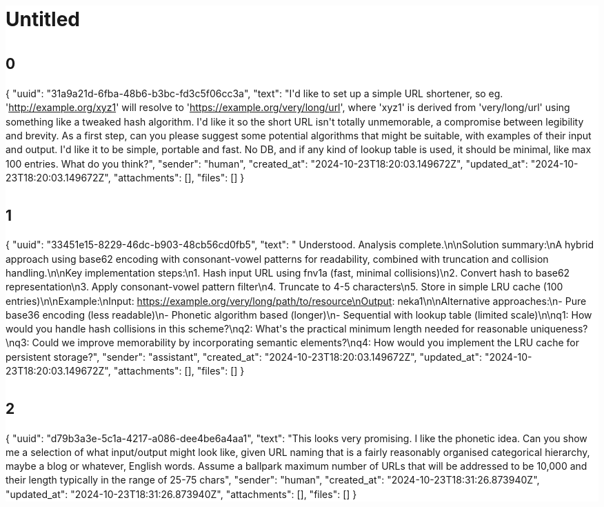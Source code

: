 # Untitled

## 0

{
  "uuid": "31a9a21d-6fba-48b6-b3bc-fd3c5f06cc3a",
  "text": "I'd like to set up a simple URL shortener, so eg. 'http://example.org/xyz1' will resolve to 'https://example.org/very/long/url', where 'xyz1' is derived from 'very/long/url' using something like a tweaked hash algorithm.  I'd like it so the short URL isn't totally unmemorable, a compromise between legibility and brevity. As a first step, can you please suggest some potential algorithms that might be suitable, with examples of their input and output. I'd like it to be simple, portable and fast. No DB, and  if any kind of lookup table is used, it should be minimal, like max 100 entries. What do you think?",
  "sender": "human",
  "created_at": "2024-10-23T18:20:03.149672Z",
  "updated_at": "2024-10-23T18:20:03.149672Z",
  "attachments": [],
  "files": []
}

## 1

{
  "uuid": "33451e15-8229-46dc-b903-48cb56cd0fb5",
  "text": " Understood. Analysis complete.\n\nSolution summary:\nA hybrid approach using base62 encoding with consonant-vowel patterns for readability, combined with truncation and collision handling.\n\nKey implementation steps:\n1. Hash input URL using fnv1a (fast, minimal collisions)\n2. Convert hash to base62 representation\n3. Apply consonant-vowel pattern filter\n4. Truncate to 4-5 characters\n5. Store in simple LRU cache (100 entries)\n\nExample:\nInput: https://example.org/very/long/path/to/resource\nOutput: neka1\n\nAlternative approaches:\n- Pure base36 encoding (less readable)\n- Phonetic algorithm based (longer)\n- Sequential with lookup table (limited scale)\n\nq1: How would you handle hash collisions in this scheme?\nq2: What's the practical minimum length needed for reasonable uniqueness?\nq3: Could we improve memorability by incorporating semantic elements?\nq4: How would you implement the LRU cache for persistent storage?",
  "sender": "assistant",
  "created_at": "2024-10-23T18:20:03.149672Z",
  "updated_at": "2024-10-23T18:20:03.149672Z",
  "attachments": [],
  "files": []
}

## 2

{
  "uuid": "d79b3a3e-5c1a-4217-a086-dee4be6a4aa1",
  "text": "This looks very promising. I like the phonetic idea. Can you show me a selection of what input/output might look like, given URL naming that is a fairly reasonably organised categorical hierarchy, maybe a blog or whatever, English words. Assume a ballpark maximum number of URLs that will be addressed to be 10,000 and their length typically in the range of 25-75 chars",
  "sender": "human",
  "created_at": "2024-10-23T18:31:26.873940Z",
  "updated_at": "2024-10-23T18:31:26.873940Z",
  "attachments": [],
  "files": []
}
